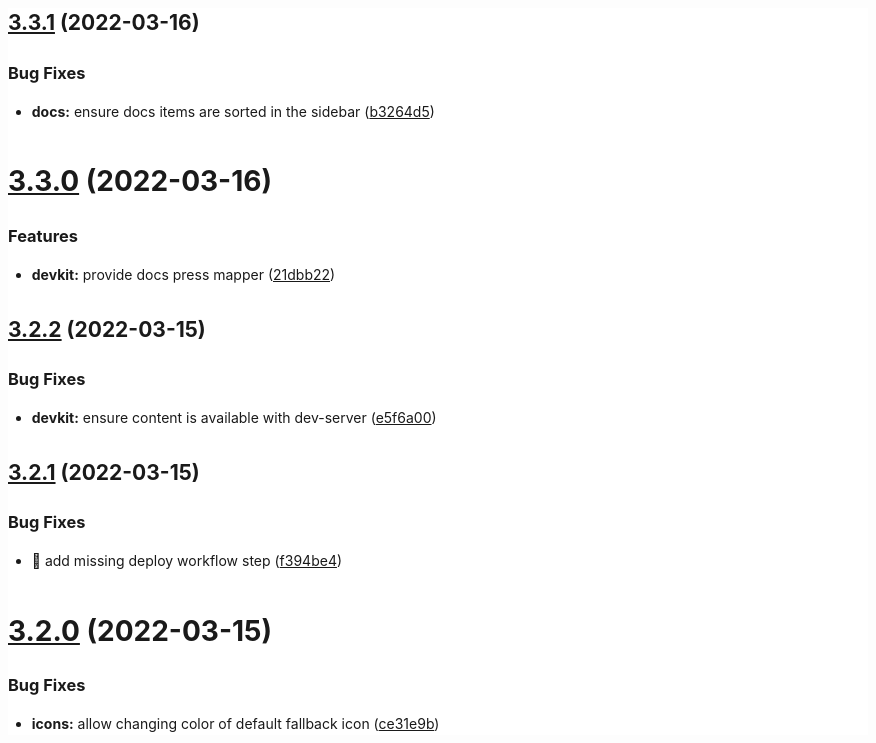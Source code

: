 

## [3.3.1](https://github.com/ngaox/ngaox/compare/v3.3.0...v3.3.1) (2022-03-16)


### Bug Fixes

* **docs:** ensure docs items are sorted in the sidebar ([b3264d5](https://github.com/ngaox/ngaox/commit/b3264d5dbaecc1598acf2bcfe7fc0a7608742dda))



# [3.3.0](https://github.com/ngaox/ngaox/compare/v3.2.2...v3.3.0) (2022-03-16)


### Features

* **devkit:** provide docs press mapper ([21dbb22](https://github.com/ngaox/ngaox/commit/21dbb22b2f1177580524ec4df831b1b9218077ed))



## [3.2.2](https://github.com/ngaox/ngaox/compare/v3.2.1...v3.2.2) (2022-03-15)


### Bug Fixes

* **devkit:** ensure content is available with dev-server ([e5f6a00](https://github.com/ngaox/ngaox/commit/e5f6a00ebe4939b33f8b195ca23423b91b8a800e))



## [3.2.1](https://github.com/ngaox/ngaox/compare/v3.2.0...v3.2.1) (2022-03-15)


### Bug Fixes

* :green_heart: add missing deploy workflow step ([f394be4](https://github.com/ngaox/ngaox/commit/f394be4bb0f1052928f33054a0d6625d25562813))



# [3.2.0](https://github.com/ngaox/ngaox/compare/v3.1.3...v3.2.0) (2022-03-15)


### Bug Fixes

* **icons:** allow changing color of default fallback icon ([ce31e9b](https://github.com/ngaox/ngaox/commit/ce31e9b916d9260cc5165287261cd9873bf1c06b))
